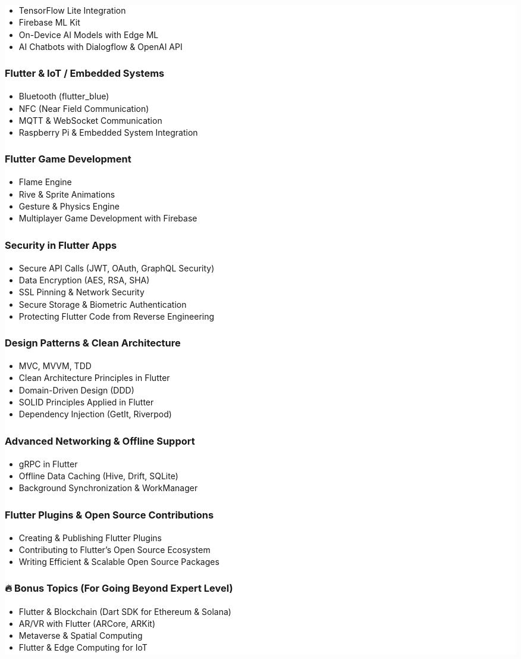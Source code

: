 - TensorFlow Lite Integration
- Firebase ML Kit
- On-Device AI Models with Edge ML
- AI Chatbots with Dialogflow & OpenAI API

### Flutter & IoT / Embedded Systems

- Bluetooth (flutter_blue)
- NFC (Near Field Communication)
- MQTT & WebSocket Communication
- Raspberry Pi & Embedded System Integration

### Flutter Game Development

- Flame Engine
- Rive & Sprite Animations
- Gesture & Physics Engine
- Multiplayer Game Development with Firebase

### Security in Flutter Apps

- Secure API Calls (JWT, OAuth, GraphQL Security)
- Data Encryption (AES, RSA, SHA)
- SSL Pinning & Network Security
- Secure Storage & Biometric Authentication
- Protecting Flutter Code from Reverse Engineering

### Design Patterns & Clean Architecture

- MVC, MVVM, TDD
- Clean Architecture Principles in Flutter
- Domain-Driven Design (DDD)
- SOLID Principles Applied in Flutter
- Dependency Injection (GetIt, Riverpod)

### Advanced Networking & Offline Support

- gRPC in Flutter
- Offline Data Caching (Hive, Drift, SQLite)
- Background Synchronization & WorkManager

### Flutter Plugins & Open Source Contributions

- Creating & Publishing Flutter Plugins
- Contributing to Flutter’s Open Source Ecosystem
- Writing Efficient & Scalable Open Source Packages

### 🔥 Bonus Topics (For Going Beyond Expert Level)

- Flutter & Blockchain (Dart SDK for Ethereum & Solana)
- AR/VR with Flutter (ARCore, ARKit)
- Metaverse & Spatial Computing
- Flutter & Edge Computing for IoT
